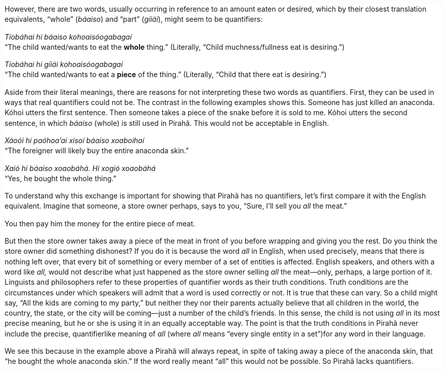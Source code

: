 

However, there are two words, usually occurring in reference to an amount eaten or desired, which by their closest translation equivalents, “whole” \(*báaiso*\) and “part” \(*gíiái*\), might seem to be quantifiers:



*Tíobáhai hi báaiso kohoaisóogabagaí*  
“The child wanted/wants to eat the **whole** thing.” \(Literally, “Child muchness/fullness eat is desiring.”\)


*Tíobáhai hi gíiái kohoaisóogabagaí*  
“The child wanted/wants to eat a **piece** of the thing.” \(Literally, “Child that there eat is desiring.”\)



Aside from their literal meanings, there are reasons for not interpreting these two words as quantifiers. First, they can be used in ways that real quantifiers could not be. The contrast in the following examples shows this. Someone has just killed an anaconda. Kóhoi utters the first sentence. Then someone takes a piece of the snake before it is sold to me. Kóhoi utters the second sentence, in which *báaiso* \(whole\) is still used in Pirahã. This would not be acceptable in English.



*Xáoói hi paóhoa’aí xisoí báaiso xoaboihaí*  
“The foreigner will likely buy the entire anaconda skin.”


*Xaió hi báaiso xoaobáhá. Hi xogió xoaobáhá*   
“Yes, he bought the whole thing.”



To understand why this exchange is important for showing that Pirahã has no quantifiers, let’s first compare it with the English equivalent. Imagine that someone, a store owner perhaps, says to you, “Sure, I’ll sell you *all* the meat.”

You then pay him the money for the entire piece of meat.

But then the store owner takes away a piece of the meat in front of you before wrapping and giving you the rest. Do you think the store owner did something dishonest? If you do it is because the word *all* in English, when used precisely, means that there is nothing left over, that every bit of something or every member of a set of entities is affected. English speakers, and others with a word like *all,* would not describe what just happened as the store owner selling *all* the meat—only, perhaps, a large portion of it. Linguists and philosophers refer to these properties of quantifier words as their truth conditions. Truth conditions are the circumstances under which speakers will admit that a word is used correctly or not. It is true that these can vary. So a child might say, “All the kids are coming to my party,” but neither they nor their parents actually believe that all children in the world, the country, the state, or the city will be coming—just a number of the child’s friends. In this sense, the child is not using *all* in its most precise meaning, but he or she is using it in an equally acceptable way. The point is that the truth conditions in Pirahã never include the precise, quantifierlike meaning of *all* \(where *all* means “every single entity in a set”\)for any word in their language.

We see this because in the example above a Pirahã will always repeat, in spite of taking away a piece of the anaconda skin, that “he bought the whole anaconda skin.” If the word really meant “all” this would not be possible. So Pirahã lacks quantifiers.
